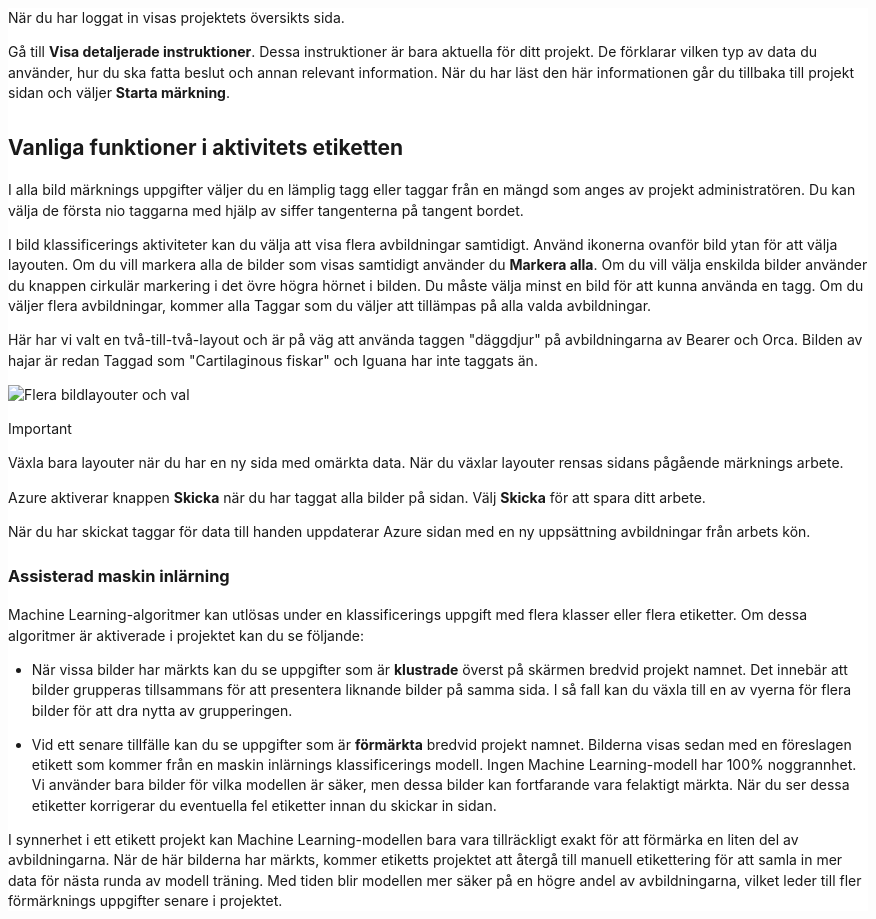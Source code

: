 När du har loggat in visas projektets översikts sida.

Gå till **Visa detaljerade instruktioner**. Dessa instruktioner är bara aktuella för ditt projekt. De förklarar vilken typ av data du använder, hur du ska fatta beslut och annan relevant information. När du har läst den här informationen går du tillbaka till projekt sidan och väljer **Starta märkning**.

## <a name="common-features-of-the-labeling-task"></a>Vanliga funktioner i aktivitets etiketten

I alla bild märknings uppgifter väljer du en lämplig tagg eller taggar från en mängd som anges av projekt administratören. Du kan välja de första nio taggarna med hjälp av siffer tangenterna på tangent bordet.  

I bild klassificerings aktiviteter kan du välja att visa flera avbildningar samtidigt. Använd ikonerna ovanför bild ytan för att välja layouten. Om du vill markera alla de bilder som visas samtidigt använder du **Markera alla**. Om du vill välja enskilda bilder använder du knappen cirkulär markering i det övre högra hörnet i bilden. Du måste välja minst en bild för att kunna använda en tagg. Om du väljer flera avbildningar, kommer alla Taggar som du väljer att tillämpas på alla valda avbildningar.

Här har vi valt en två-till-två-layout och är på väg att använda taggen "däggdjur" på avbildningarna av Bearer och Orca. Bilden av hajar är redan Taggad som "Cartilaginous fiskar" och Iguana har inte taggats än.

![Flera bildlayouter och val](./media/how-to-label-images/layouts.png)

> [!Important] 
> Växla bara layouter när du har en ny sida med omärkta data. När du växlar layouter rensas sidans pågående märknings arbete.

Azure aktiverar knappen **Skicka** när du har taggat alla bilder på sidan. Välj **Skicka** för att spara ditt arbete.

När du har skickat taggar för data till handen uppdaterar Azure sidan med en ny uppsättning avbildningar från arbets kön.

### <a name="assisted-machine-learning"></a>Assisterad maskin inlärning 

Machine Learning-algoritmer kan utlösas under en klassificerings uppgift med flera klasser eller flera etiketter. Om dessa algoritmer är aktiverade i projektet kan du se följande:

* När vissa bilder har märkts kan du se uppgifter som är **klustrade** överst på skärmen bredvid projekt namnet.  Det innebär att bilder grupperas tillsammans för att presentera liknande bilder på samma sida.  I så fall kan du växla till en av vyerna för flera bilder för att dra nytta av grupperingen.  

* Vid ett senare tillfälle kan du se uppgifter som är **förmärkta** bredvid projekt namnet.  Bilderna visas sedan med en föreslagen etikett som kommer från en maskin inlärnings klassificerings modell. Ingen Machine Learning-modell har 100% noggrannhet. Vi använder bara bilder för vilka modellen är säker, men dessa bilder kan fortfarande vara felaktigt märkta.  När du ser dessa etiketter korrigerar du eventuella fel etiketter innan du skickar in sidan.  

I synnerhet i ett etikett projekt kan Machine Learning-modellen bara vara tillräckligt exakt för att förmärka en liten del av avbildningarna. När de här bilderna har märkts, kommer etiketts projektet att återgå till manuell etikettering för att samla in mer data för nästa runda av modell träning. Med tiden blir modellen mer säker på en högre andel av avbildningarna, vilket leder till fler förmärknings uppgifter senare i projektet.
